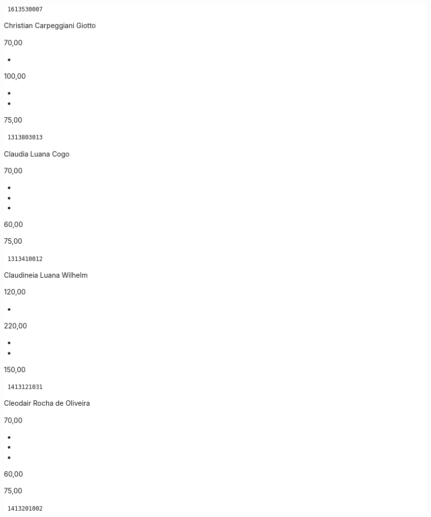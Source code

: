      1613530007

   Christian Carpeggiani Giotto

   70,00

   -

   100,00

   -

   -

   75,00

     1313803013

   Claudia Luana Cogo

   70,00

   -

   -

   -

   60,00

   75,00

     1313410012

   Claudineia Luana Wilhelm

   120,00

   -

   220,00

   -

   -

   150,00

     1413121031

   Cleodair Rocha de Oliveira

   70,00

   -

   -

   -

   60,00

   75,00

     1413201002

